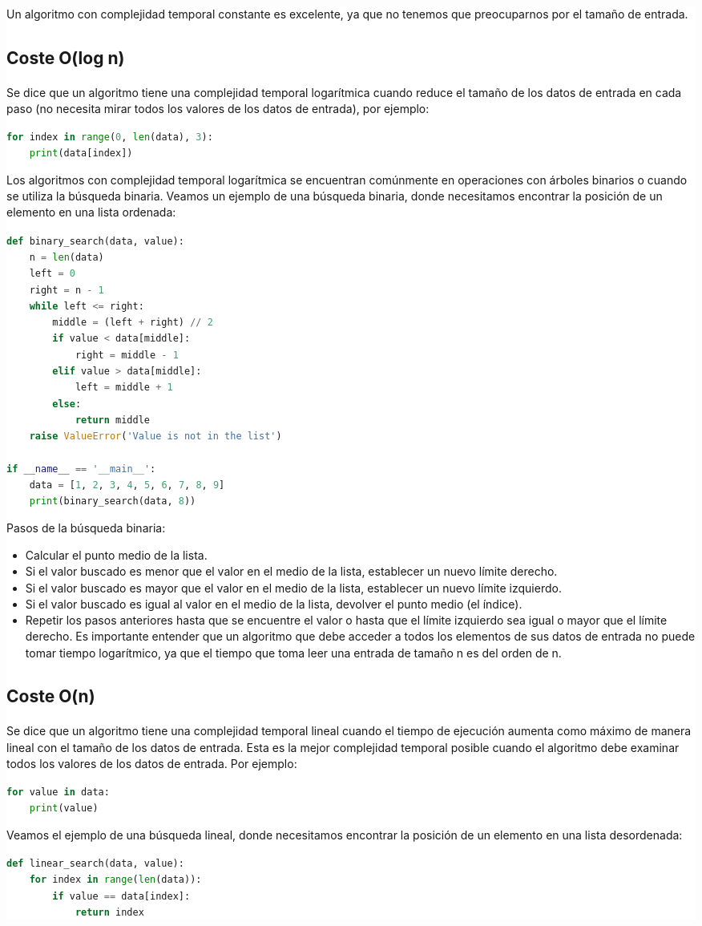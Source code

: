 Un algoritmo con complejidad temporal constante es excelente, ya que no tenemos que preocuparnos por el tamaño de entrada.

## Coste O(log n) 
Se dice que un algoritmo tiene una complejidad temporal logarítmica cuando reduce el tamaño de los datos de entrada en cada paso (no necesita mirar todos los valores de los datos de entrada), por ejemplo:
```python
for index in range(0, len(data), 3):  
	print(data[index])
```
Los algoritmos con complejidad temporal logarítmica se encuentran comúnmente en operaciones con árboles binarios o cuando se utiliza la búsqueda binaria. Veamos un ejemplo de una búsqueda binaria, donde necesitamos encontrar la posición de un elemento en una lista ordenada:
```python
def binary_search(data, value):
    n = len(data)
    left = 0
    right = n - 1
    while left <= right:
        middle = (left + right) // 2
        if value < data[middle]:
            right = middle - 1
        elif value > data[middle]:
            left = middle + 1
        else:
            return middle
    raise ValueError('Value is not in the list')
    
if __name__ == '__main__':
    data = [1, 2, 3, 4, 5, 6, 7, 8, 9]
    print(binary_search(data, 8))
```
Pasos de la búsqueda binaria:

- Calcular el punto medio de la lista.
- Si el valor buscado es menor que el valor en el medio de la lista, establecer un nuevo límite derecho.
- Si el valor buscado es mayor que el valor en el medio de la lista, establecer un nuevo límite izquierdo.
- Si el valor buscado es igual al valor en el medio de la lista, devolver el punto medio (el índice).
- Repetir los pasos anteriores hasta que se encuentre el valor o hasta que el límite izquierdo sea igual o mayor que el límite derecho.
Es importante entender que un algoritmo que debe acceder a todos los elementos de sus datos de entrada no puede tomar tiempo logarítmico, ya que el tiempo que toma leer una entrada de tamaño n es del orden de n.

## Coste O(n) 
Se dice que un algoritmo tiene una complejidad temporal lineal cuando el tiempo de ejecución aumenta como máximo de manera lineal con el tamaño de los datos de entrada. Esta es la mejor complejidad temporal posible cuando el algoritmo debe examinar todos los valores de los datos de entrada. Por ejemplo:
```python
for value in data:
    print(value)
```
Veamos el ejemplo de una búsqueda lineal, donde necesitamos encontrar la posición de un elemento en una lista desordenada:
```python
def linear_search(data, value):  
    for index in range(len(data)):  
        if value == data[index]:  
            return index  
```